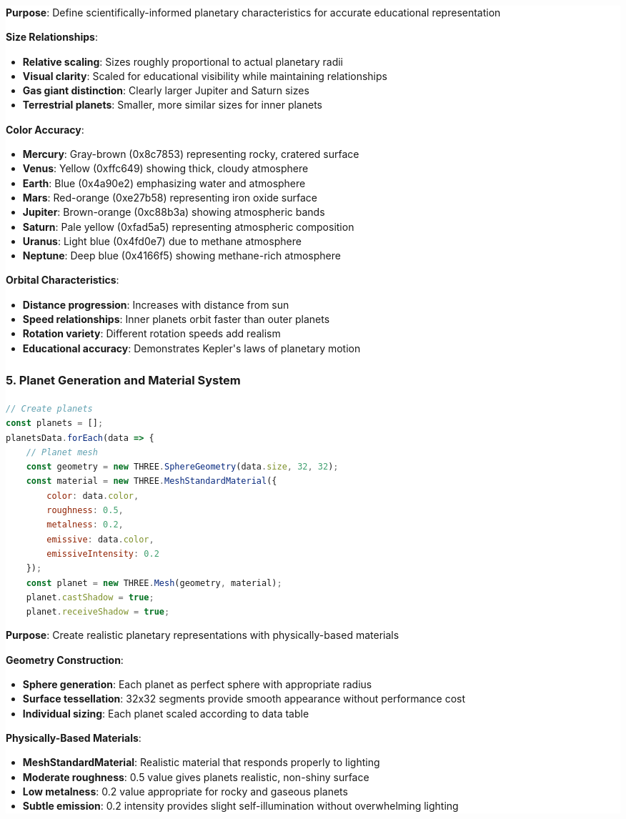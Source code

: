 **Purpose**: Define scientifically-informed planetary characteristics for accurate educational representation

**Size Relationships**:
- **Relative scaling**: Sizes roughly proportional to actual planetary radii
- **Visual clarity**: Scaled for educational visibility while maintaining relationships
- **Gas giant distinction**: Clearly larger Jupiter and Saturn sizes
- **Terrestrial planets**: Smaller, more similar sizes for inner planets

**Color Accuracy**:
- **Mercury**: Gray-brown (0x8c7853) representing rocky, cratered surface
- **Venus**: Yellow (0xffc649) showing thick, cloudy atmosphere
- **Earth**: Blue (0x4a90e2) emphasizing water and atmosphere
- **Mars**: Red-orange (0xe27b58) representing iron oxide surface
- **Jupiter**: Brown-orange (0xc88b3a) showing atmospheric bands
- **Saturn**: Pale yellow (0xfad5a5) representing atmospheric composition
- **Uranus**: Light blue (0x4fd0e7) due to methane atmosphere
- **Neptune**: Deep blue (0x4166f5) showing methane-rich atmosphere

**Orbital Characteristics**:
- **Distance progression**: Increases with distance from sun
- **Speed relationships**: Inner planets orbit faster than outer planets
- **Rotation variety**: Different rotation speeds add realism
- **Educational accuracy**: Demonstrates Kepler's laws of planetary motion

### 5. Planet Generation and Material System
```javascript
// Create planets
const planets = [];
planetsData.forEach(data => {
    // Planet mesh
    const geometry = new THREE.SphereGeometry(data.size, 32, 32);
    const material = new THREE.MeshStandardMaterial({
        color: data.color,
        roughness: 0.5,
        metalness: 0.2,
        emissive: data.color,
        emissiveIntensity: 0.2
    });
    const planet = new THREE.Mesh(geometry, material);
    planet.castShadow = true;
    planet.receiveShadow = true;
```

**Purpose**: Create realistic planetary representations with physically-based materials

**Geometry Construction**:
- **Sphere generation**: Each planet as perfect sphere with appropriate radius
- **Surface tessellation**: 32x32 segments provide smooth appearance without performance cost
- **Individual sizing**: Each planet scaled according to data table

**Physically-Based Materials**:
- **MeshStandardMaterial**: Realistic material that responds properly to lighting
- **Moderate roughness**: 0.5 value gives planets realistic, non-shiny surface
- **Low metalness**: 0.2 value appropriate for rocky and gaseous planets
- **Subtle emission**: 0.2 intensity provides slight self-illumination without overwhelming lighting
